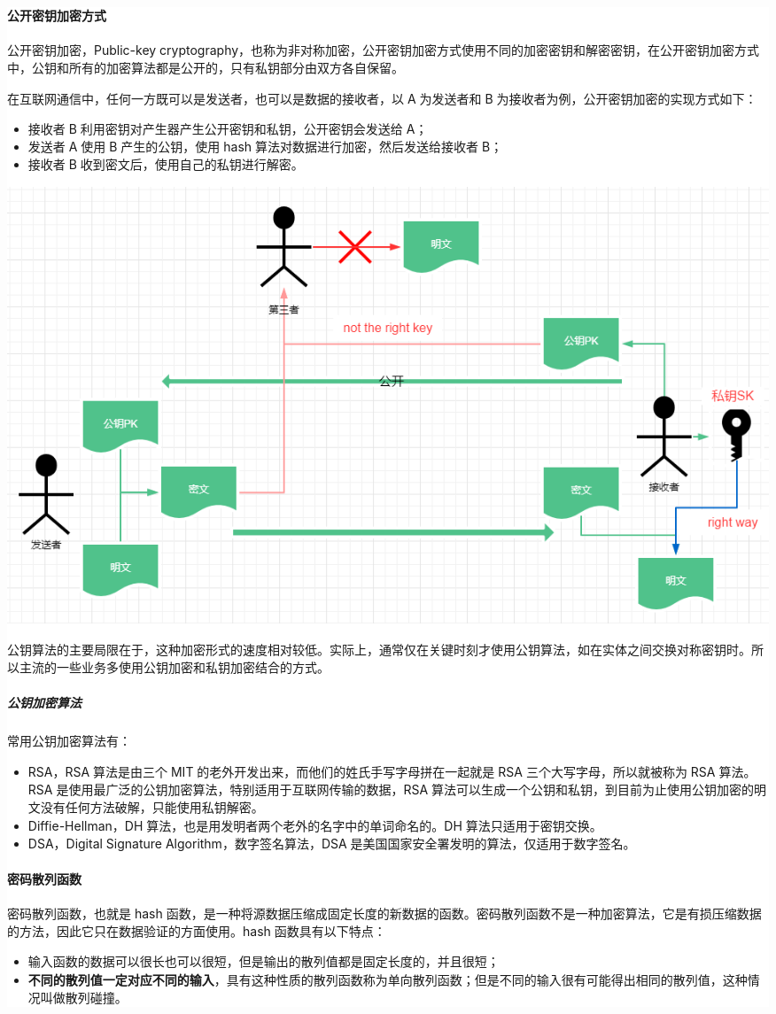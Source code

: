 #### 公开密钥加密方式

公开密钥加密，Public-key cryptography，也称为非对称加密，公开密钥加密方式使用不同的加密密钥和解密密钥，在公开密钥加密方式中，公钥和所有的加密算法都是公开的，只有私钥部分由双方各自保留。

在互联网通信中，任何一方既可以是发送者，也可以是数据的接收者，以 A 为发送者和 B 为接收者为例，公开密钥加密的实现方式如下：

- 接收者 B 利用密钥对产生器产生公开密钥和私钥，公开密钥会发送给 A；
- 发送者 A 使用 B 产生的公钥，使用 hash 算法对数据进行加密，然后发送给接收者 B；
- 接收者 B 收到密文后，使用自己的私钥进行解密。

![image-20200803221555620](../images/image-20200803221555620.png)

公钥算法的主要局限在于，这种加密形式的速度相对较低。实际上，通常仅在关键时刻才使用公钥算法，如在实体之间交换对称密钥时。所以主流的一些业务多使用公钥加密和私钥加密结合的方式。

##### 公钥加密算法

常用公钥加密算法有：

- RSA，RSA 算法是由三个 MIT 的老外开发出来，而他们的姓氏手写字母拼在一起就是 RSA 三个大写字母，所以就被称为 RSA 算法。RSA 是使用最广泛的公钥加密算法，特别适用于互联网传输的数据，RSA 算法可以生成一个公钥和私钥，到目前为止使用公钥加密的明文没有任何方法破解，只能使用私钥解密。
- Diffie-Hellman，DH 算法，也是用发明者两个老外的名字中的单词命名的。DH 算法只适用于密钥交换。
- DSA，Digital Signature Algorithm，数字签名算法，DSA 是美国国家安全署发明的算法，仅适用于数字签名。

#### 密码散列函数

密码散列函数，也就是 hash 函数，是一种将源数据压缩成固定长度的新数据的函数。密码散列函数不是一种加密算法，它是有损压缩数据的方法，因此它只在数据验证的方面使用。hash 函数具有以下特点：

- 输入函数的数据可以很长也可以很短，但是输出的散列值都是固定长度的，并且很短；
- **不同的散列值一定对应不同的输入**，具有这种性质的散列函数称为单向散列函数；但是不同的输入很有可能得出相同的散列值，这种情况叫做散列碰撞。
